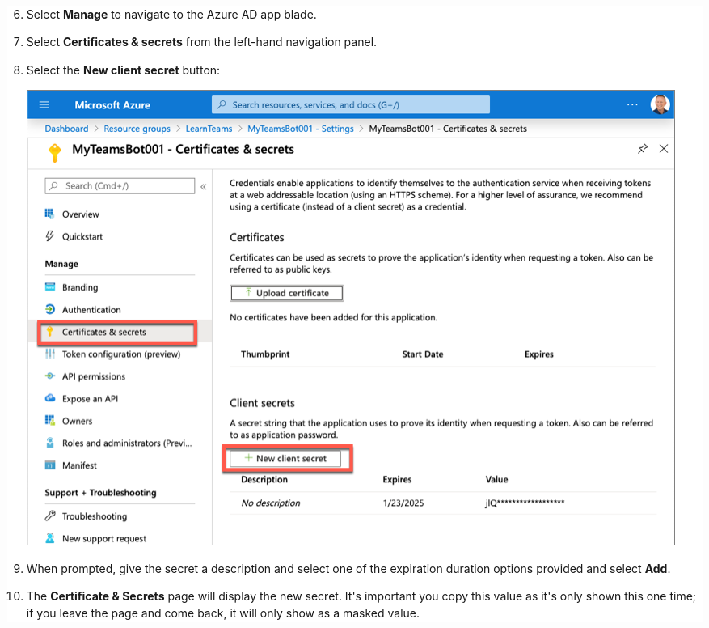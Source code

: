 6.  Select **Manage** to navigate to the Azure AD app blade.

7.  Select **Certificates & secrets** from the left-hand navigation panel.

8.  Select the **New client secret** button:

    ![](media/9772d2391934a94fb8a94b698cc7ee68.png)

9.  When prompted, give the secret a description and select one of the
    expiration duration options provided and select **Add**.

10. The **Certificate & Secrets** page will display the new secret. It's
    important you copy this value as it's only shown this one time; if you leave
    the page and come back, it will only show as a masked value.
